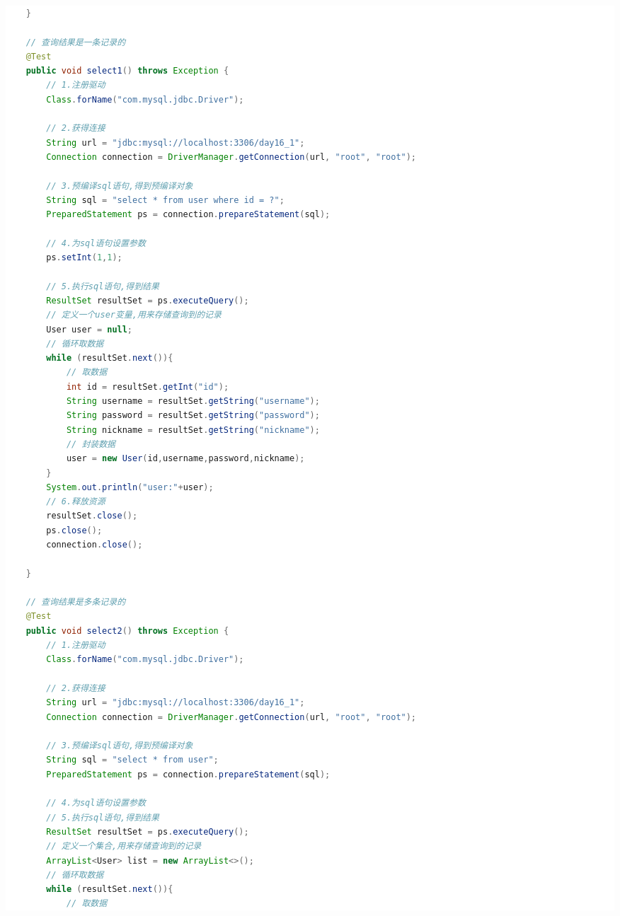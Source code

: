 ```java
    }

    // 查询结果是一条记录的
    @Test
    public void select1() throws Exception {
        // 1.注册驱动
        Class.forName("com.mysql.jdbc.Driver");

        // 2.获得连接
        String url = "jdbc:mysql://localhost:3306/day16_1";
        Connection connection = DriverManager.getConnection(url, "root", "root");

        // 3.预编译sql语句,得到预编译对象
        String sql = "select * from user where id = ?";
        PreparedStatement ps = connection.prepareStatement(sql);

        // 4.为sql语句设置参数
        ps.setInt(1,1);

        // 5.执行sql语句,得到结果
        ResultSet resultSet = ps.executeQuery();
        // 定义一个user变量,用来存储查询到的记录
        User user = null;
        // 循环取数据
        while (resultSet.next()){
            // 取数据
            int id = resultSet.getInt("id");
            String username = resultSet.getString("username");
            String password = resultSet.getString("password");
            String nickname = resultSet.getString("nickname");
            // 封装数据
            user = new User(id,username,password,nickname);
        }
        System.out.println("user:"+user);
        // 6.释放资源
        resultSet.close();
        ps.close();
        connection.close();

    }

    // 查询结果是多条记录的
    @Test
    public void select2() throws Exception {
        // 1.注册驱动
        Class.forName("com.mysql.jdbc.Driver");

        // 2.获得连接
        String url = "jdbc:mysql://localhost:3306/day16_1";
        Connection connection = DriverManager.getConnection(url, "root", "root");

        // 3.预编译sql语句,得到预编译对象
        String sql = "select * from user";
        PreparedStatement ps = connection.prepareStatement(sql);

        // 4.为sql语句设置参数
        // 5.执行sql语句,得到结果
        ResultSet resultSet = ps.executeQuery();
        // 定义一个集合,用来存储查询到的记录
        ArrayList<User> list = new ArrayList<>();
        // 循环取数据
        while (resultSet.next()){
            // 取数据
```